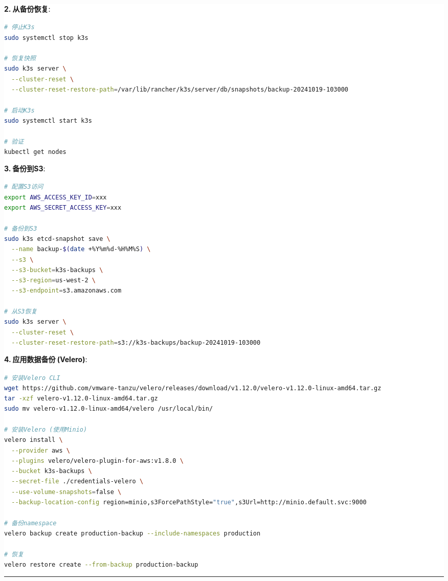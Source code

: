 **2. 从备份恢复**:

```bash
# 停止K3s
sudo systemctl stop k3s

# 恢复快照
sudo k3s server \
  --cluster-reset \
  --cluster-reset-restore-path=/var/lib/rancher/k3s/server/db/snapshots/backup-20241019-103000

# 启动K3s
sudo systemctl start k3s

# 验证
kubectl get nodes
```

**3. 备份到S3**:

```bash
# 配置S3访问
export AWS_ACCESS_KEY_ID=xxx
export AWS_SECRET_ACCESS_KEY=xxx

# 备份到S3
sudo k3s etcd-snapshot save \
  --name backup-$(date +%Y%m%d-%H%M%S) \
  --s3 \
  --s3-bucket=k3s-backups \
  --s3-region=us-west-2 \
  --s3-endpoint=s3.amazonaws.com

# 从S3恢复
sudo k3s server \
  --cluster-reset \
  --cluster-reset-restore-path=s3://k3s-backups/backup-20241019-103000
```

**4. 应用数据备份 (Velero)**:

```bash
# 安装Velero CLI
wget https://github.com/vmware-tanzu/velero/releases/download/v1.12.0/velero-v1.12.0-linux-amd64.tar.gz
tar -xzf velero-v1.12.0-linux-amd64.tar.gz
sudo mv velero-v1.12.0-linux-amd64/velero /usr/local/bin/

# 安装Velero (使用Minio)
velero install \
  --provider aws \
  --plugins velero/velero-plugin-for-aws:v1.8.0 \
  --bucket k3s-backups \
  --secret-file ./credentials-velero \
  --use-volume-snapshots=false \
  --backup-location-config region=minio,s3ForcePathStyle="true",s3Url=http://minio.default.svc:9000

# 备份namespace
velero backup create production-backup --include-namespaces production

# 恢复
velero restore create --from-backup production-backup
```

---